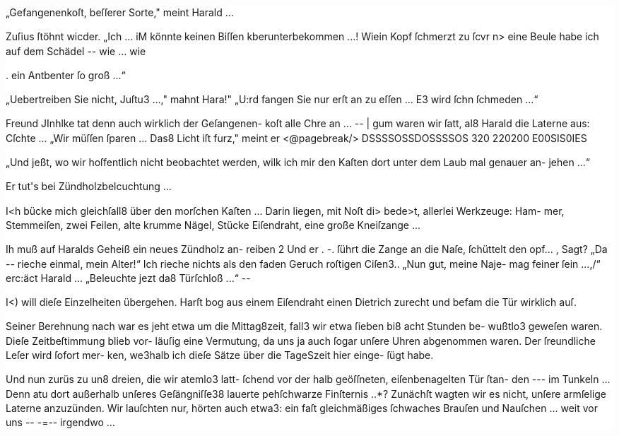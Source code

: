 „Gefangenenkoſt, beſſerer Sorte," meint Harald ...

Zuſius ſtöhnt wicder. „Ich ... iM könnte keinen Biſſen
kberunterbekommen ...! Wiein Kopf ſchmerzt zu ſcvr
n> eine Beule habe ich auf dem Schädel -- wie ... wie

. ein Antbenter ſo groß ...“

„Uebertreiben Sie nicht, Juſtu3 ...," mahnt Hara!"
„U:rd fangen Sie nur erſt an zu eſſen ... E3 wird ſchn
ſchmeden ...“

Freund JInhlke tat denn auch wirklich der Geſangenen-
koſt alle Chre an ... --
| gum waren wir ſatt, al8 Harald die Laterne aus:
Cſchte ...
„Wir müſſen ſparen ... Das8 Licht iſt furz," meint er
<@pagebreak/>
DSSSSOSSDOSSSSOS 320 220200 E00SIS0IES

„Und jeßt, wo wir hoſfentlich nicht beobachtet werden, wilk
ich mir den Kaſten dort unter dem Laub mal genauer an-
jehen ...“

Er tut's bei Zündholzbelcuchtung ...

I<h bücke mich gleichſall8 über den morſchen Kaſten ...
Darin liegen, mit Noſt di> bede>t, allerlei Werkzeuge: Ham-
mer, Stemmeiſen, zwei Feilen, alte krumme Nägel, Stücke
Eiſendraht, eine große Kneiſzange ...

Ih muß auf Haralds Geheiß ein neues Zündholz an-
reiben
2 Und er . -. ſührt die Zange an die Naſe, ſchüttelt den
opf... ,
Sagt? „Da -- rieche einmal, mein Alter!“
Ich rieche nichts als den faden Geruch roſtigen Ciſen3..
„Nun gut, meine Naje- mag feiner ſein ...,/“ erc:äct
Harald ... „Beleuchte jezt da8 Türſchloß ...“ --

I<) will dieſe Einzelheiten übergehen. Harſt bog aus
einem Eiſendraht einen Dietrich zurecht und befam die Tür
wirklich auſ.

Seiner Berehnung nach war es jeht etwa um die
Mittag8zeit, fall3 wir etwa ſieben bi8 acht Stunden be-
wußtlo3 geweſen waren. Dieſe Zeitbeſtimmung blieb vor-
läuſig eine Vermutung, da uns ja auch ſogar unſere Uhren
abgenommen waren. Der ſreundliche Leſer wird ſofort mer-
ken, we3halb ich dieſe Sätze über die TageSzeit hier einge-
ſügt habe.

Und nun zurüs zu un8 dreien, die wir atemlo3 latt-
ſchend vor der halb geöſſneten, eiſenbenagelten Tür ſtan-
den --- im Tunkeln ... Denn atu dort außerhalb unſeres
Geſängniſſe38 lauerte pehſchwarze Finſternis ..*? Zunächſt
wagten wir es nicht, unſere armſelige Laterne anzuzünden.
Wir lauſchten nur, hörten auch etwa3: ein faſt gleichmäßiges
ſchwaches Brauſen und Nauſchen ... weit vor uns -- -=--
irgendwo ...
